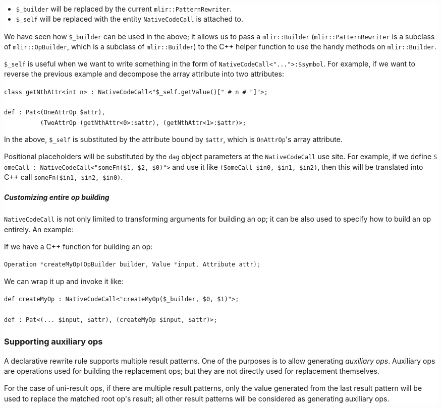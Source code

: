 *   `$_builder` will be replaced by the current `mlir::PatternRewriter`.
*   `$_self` will be replaced with the entity `NativeCodeCall` is attached to.

We have seen how `$_builder` can be used in the above; it allows us to pass a
`mlir::Builder` (`mlir::PatternRewriter` is a subclass of `mlir::OpBuilder`,
which is a subclass of `mlir::Builder`) to the C++ helper function to use the
handy methods on `mlir::Builder`.

`$_self` is useful when we want to write something in the form of
`NativeCodeCall<"...">:$symbol`. For example, if we want to reverse the previous
example and decompose the array attribute into two attributes:

```tblgen
class getNthAttr<int n> : NativeCodeCall<"$_self.getValue()[" # n # "]">;

def : Pat<(OneAttrOp $attr),
          (TwoAttrOp (getNthAttr<0>:$attr), (getNthAttr<1>:$attr)>;
```

In the above, `$_self` is substituted by the attribute bound by `$attr`, which
is `OnAttrOp`'s array attribute.

Positional placeholders will be substituted by the `dag` object parameters at
the `NativeCodeCall` use site. For example, if we define `SomeCall :
NativeCodeCall<"someFn($1, $2, $0)">` and use it like `(SomeCall $in0, $in1,
$in2)`, then this will be translated into C++ call `someFn($in1, $in2, $in0)`.

##### Customizing entire op building

`NativeCodeCall` is not only limited to transforming arguments for building an
op; it can be also used to specify how to build an op entirely. An example:

If we have a C++ function for building an op:

```c++
Operation *createMyOp(OpBuilder builder, Value *input, Attribute attr);
```

We can wrap it up and invoke it like:

```tblgen
def createMyOp : NativeCodeCall<"createMyOp($_builder, $0, $1)">;

def : Pat<(... $input, $attr), (createMyOp $input, $attr)>;
```

### Supporting auxiliary ops

A declarative rewrite rule supports multiple result patterns. One of the
purposes is to allow generating _auxiliary ops_. Auxiliary ops are operations
used for building the replacement ops; but they are not directly used for
replacement themselves.

For the case of uni-result ops, if there are multiple result patterns, only the
value generated from the last result pattern will be used to replace the matched
root op's result; all other result patterns will be considered as generating
auxiliary ops.


[TableGen]: https://llvm.org/docs/TableGen/index.html
[OpBase]: https://github.com/tensorflow/mlir/blob/master/include/mlir/IR/OpBase.td